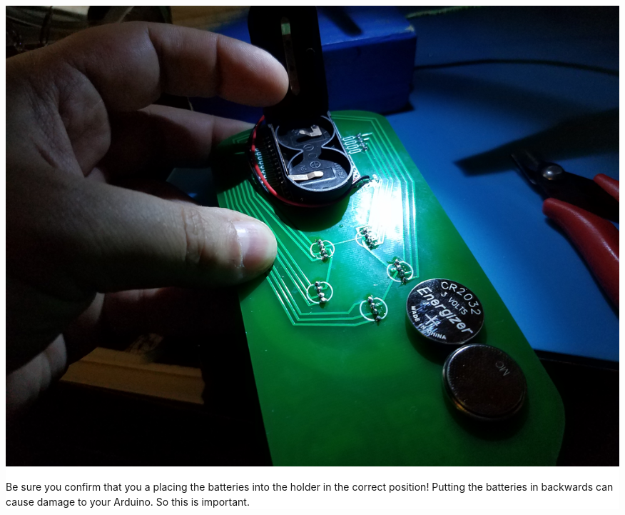 ![35-batt-m.jpg](./assembly/35-batt-m.jpg)

Be sure you confirm that you a placing the batteries into the holder in the correct position!
Putting the batteries in backwards can cause damage to your Arduino.  So this is important.
